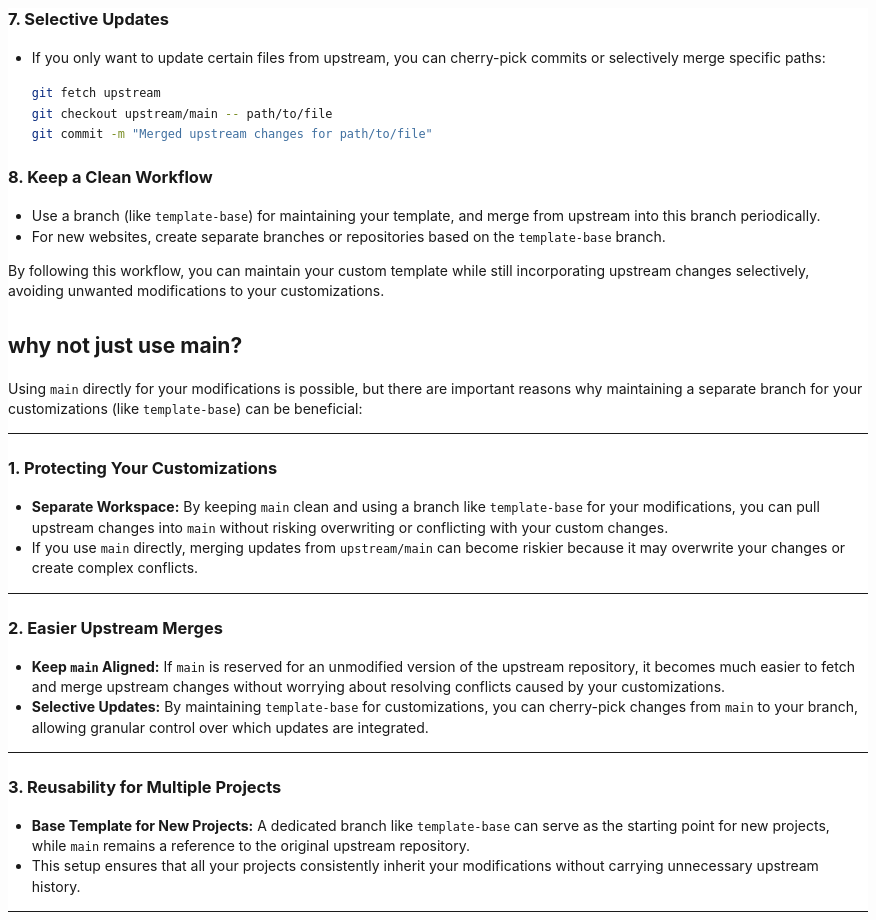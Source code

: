 ### 7. **Selective Updates**
   - If you only want to update certain files from upstream, you can cherry-pick commits or selectively merge specific paths:
     ```bash
     git fetch upstream
     git checkout upstream/main -- path/to/file
     git commit -m "Merged upstream changes for path/to/file"
     ```

### 8. **Keep a Clean Workflow**
   - Use a branch (like `template-base`) for maintaining your template, and merge from upstream into this branch periodically.
   - For new websites, create separate branches or repositories based on the `template-base` branch.

By following this workflow, you can maintain your custom template while still incorporating upstream changes selectively, avoiding unwanted modifications to your customizations.


## why not just use main?

Using `main` directly for your modifications is possible, but there are important reasons why maintaining a separate branch for your customizations (like `template-base`) can be beneficial:

---

### **1. Protecting Your Customizations**
   - **Separate Workspace:** By keeping `main` clean and using a branch like `template-base` for your modifications, you can pull upstream changes into `main` without risking overwriting or conflicting with your custom changes.
   - If you use `main` directly, merging updates from `upstream/main` can become riskier because it may overwrite your changes or create complex conflicts.

---

### **2. Easier Upstream Merges**
   - **Keep `main` Aligned:** If `main` is reserved for an unmodified version of the upstream repository, it becomes much easier to fetch and merge upstream changes without worrying about resolving conflicts caused by your customizations.
   - **Selective Updates:** By maintaining `template-base` for customizations, you can cherry-pick changes from `main` to your branch, allowing granular control over which updates are integrated.

---

### **3. Reusability for Multiple Projects**
   - **Base Template for New Projects:** A dedicated branch like `template-base` can serve as the starting point for new projects, while `main` remains a reference to the original upstream repository.
   - This setup ensures that all your projects consistently inherit your modifications without carrying unnecessary upstream history.

---
